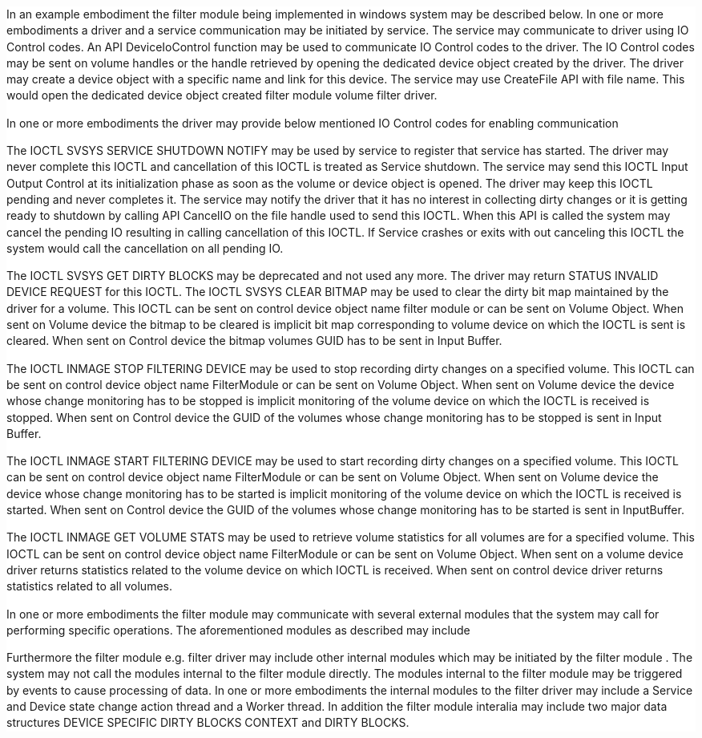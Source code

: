 In an example embodiment the filter module being implemented in windows system may be described below. In one or more embodiments a driver and a service communication may be initiated by service. The service may communicate to driver using IO Control codes. An API DeviceIoControl function may be used to communicate IO Control codes to the driver. The IO Control codes may be sent on volume handles or the handle retrieved by opening the dedicated device object created by the driver. The driver may create a device object with a specific name and link for this device. The service may use CreateFile API with file name. This would open the dedicated device object created filter module volume filter driver.

In one or more embodiments the driver may provide below mentioned IO Control codes for enabling communication 

The IOCTL SVSYS SERVICE SHUTDOWN NOTIFY may be used by service to register that service has started. The driver may never complete this IOCTL and cancellation of this IOCTL is treated as Service shutdown. The service may send this IOCTL Input Output Control at its initialization phase as soon as the volume or device object is opened. The driver may keep this IOCTL pending and never completes it. The service may notify the driver that it has no interest in collecting dirty changes or it is getting ready to shutdown by calling API CancelIO on the file handle used to send this IOCTL. When this API is called the system may cancel the pending IO resulting in calling cancellation of this IOCTL. If Service crashes or exits with out canceling this IOCTL the system would call the cancellation on all pending IO.

The IOCTL SVSYS GET DIRTY BLOCKS may be deprecated and not used any more. The driver may return STATUS INVALID DEVICE REQUEST for this IOCTL. The IOCTL SVSYS CLEAR BITMAP may be used to clear the dirty bit map maintained by the driver for a volume. This IOCTL can be sent on control device object name filter module or can be sent on Volume Object. When sent on Volume device the bitmap to be cleared is implicit bit map corresponding to volume device on which the IOCTL is sent is cleared. When sent on Control device the bitmap volumes GUID has to be sent in Input Buffer.

The IOCTL INMAGE STOP FILTERING DEVICE may be used to stop recording dirty changes on a specified volume. This IOCTL can be sent on control device object name FilterModule or can be sent on Volume Object. When sent on Volume device the device whose change monitoring has to be stopped is implicit monitoring of the volume device on which the IOCTL is received is stopped. When sent on Control device the GUID of the volumes whose change monitoring has to be stopped is sent in Input Buffer.

The IOCTL INMAGE START FILTERING DEVICE may be used to start recording dirty changes on a specified volume. This IOCTL can be sent on control device object name FilterModule or can be sent on Volume Object. When sent on Volume device the device whose change monitoring has to be started is implicit monitoring of the volume device on which the IOCTL is received is started. When sent on Control device the GUID of the volumes whose change monitoring has to be started is sent in InputBuffer.

The IOCTL INMAGE GET VOLUME STATS may be used to retrieve volume statistics for all volumes are for a specified volume. This IOCTL can be sent on control device object name FilterModule or can be sent on Volume Object. When sent on a volume device driver returns statistics related to the volume device on which IOCTL is received. When sent on control device driver returns statistics related to all volumes.

In one or more embodiments the filter module may communicate with several external modules that the system may call for performing specific operations. The aforementioned modules as described may include 

Furthermore the filter module e.g. filter driver may include other internal modules which may be initiated by the filter module . The system may not call the modules internal to the filter module directly. The modules internal to the filter module may be triggered by events to cause processing of data. In one or more embodiments the internal modules to the filter driver may include a Service and Device state change action thread and a Worker thread. In addition the filter module interalia may include two major data structures DEVICE SPECIFIC DIRTY BLOCKS CONTEXT and DIRTY BLOCKS.
